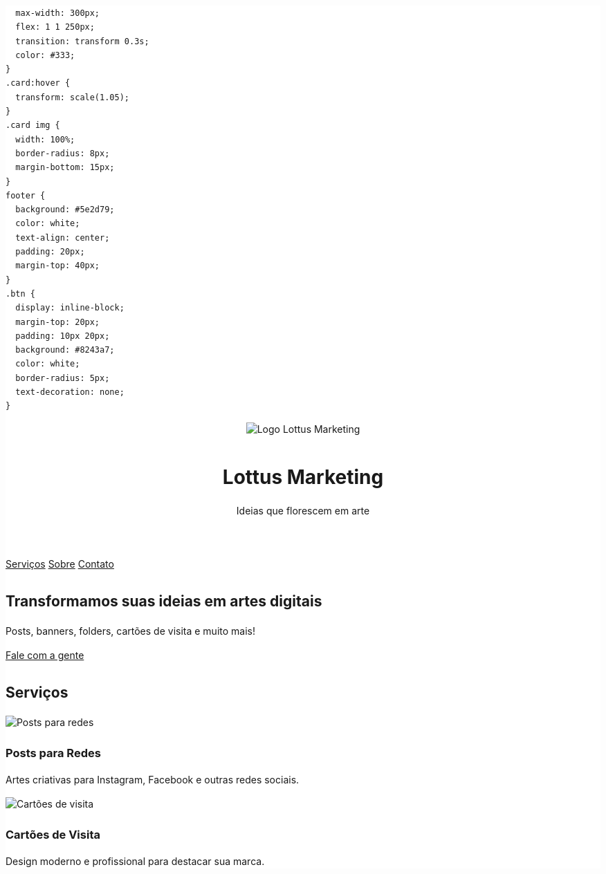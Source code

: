       max-width: 300px;
      flex: 1 1 250px;
      transition: transform 0.3s;
      color: #333;
    }
    .card:hover {
      transform: scale(1.05);
    }
    .card img {
      width: 100%;
      border-radius: 8px;
      margin-bottom: 15px;
    }
    footer {
      background: #5e2d79;
      color: white;
      text-align: center;
      padding: 20px;
      margin-top: 40px;
    }
    .btn {
      display: inline-block;
      margin-top: 20px;
      padding: 10px 20px;
      background: #8243a7;
      color: white;
      border-radius: 5px;
      text-decoration: none;
    }
  </style>
</head>
<body>
  <header>
    <img src="https://via.placeholder.com/100x100.png?text=Lottus" alt="Logo Lottus Marketing">
    <h1>Lottus Marketing</h1>
    <p>Ideias que florescem em arte</p>
  </header>

  <nav>
    <a href="#servicos">Serviços</a>
    <a href="#sobre">Sobre</a>
    <a href="#contato">Contato</a>
  </nav>

  <section class="hero">
    <h2>Transformamos suas ideias em artes digitais</h2>
    <p>Posts, banners, folders, cartões de visita e muito mais!</p>
    <a href="#contato" class="btn">Fale com a gente</a>
  </section>

  <section class="section" id="servicos">
    <h2>Serviços</h2>
    <div class="services">
      <div class="card">
        <img src="https://images.unsplash.com/photo-1581093588401-7f66ed5d7b4c" alt="Posts para redes">
        <h3>Posts para Redes</h3>
        <p>Artes criativas para Instagram, Facebook e outras redes sociais.</p>
      </div>
      <div class="card">
        <img src="https://images.unsplash.com/photo-1601987077223-cfbdee5f5c81" alt="Cartões de visita">
        <h3>Cartões de Visita</h3>
        <p>Design moderno e profissional para destacar sua marca.</p>
      </div>